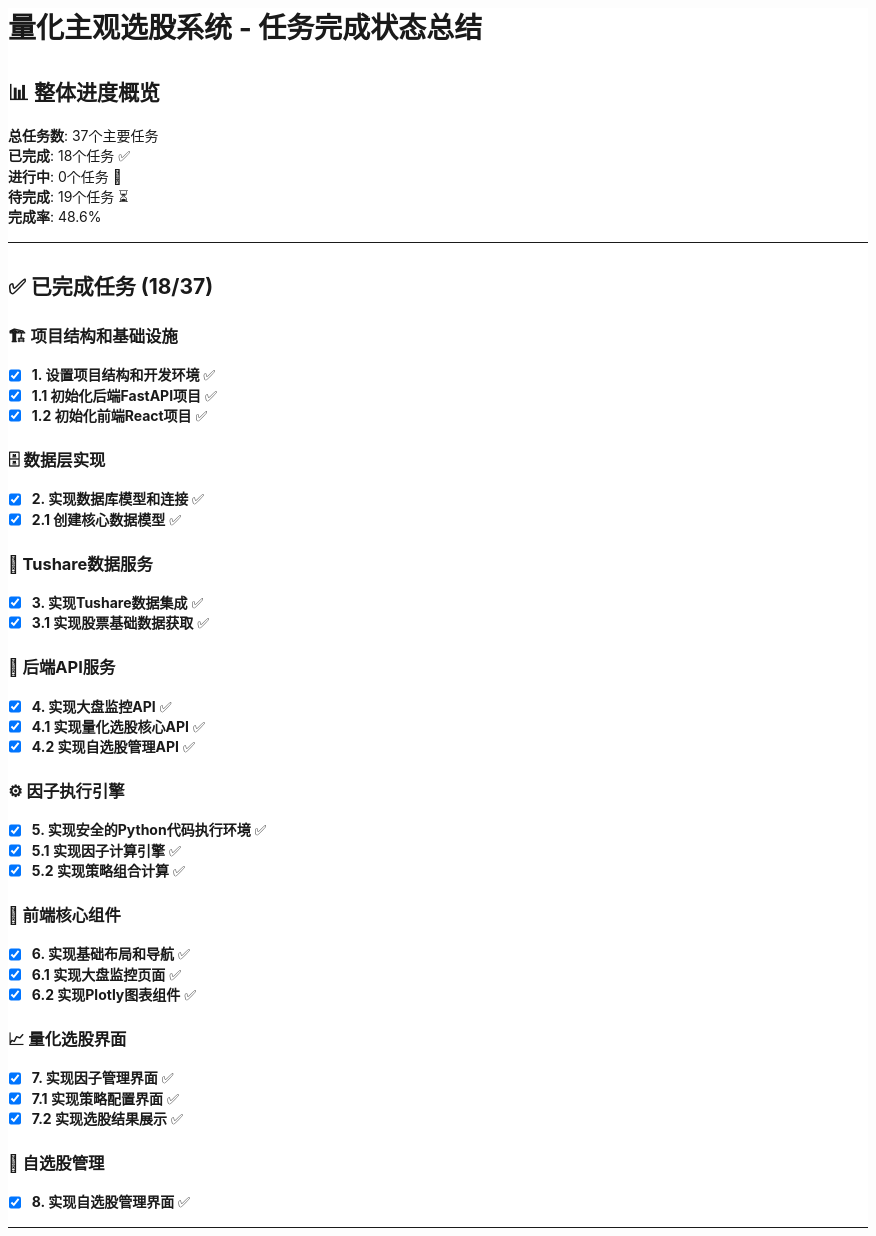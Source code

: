 # 量化主观选股系统 - 任务完成状态总结

## 📊 整体进度概览

**总任务数**: 37个主要任务  
**已完成**: 18个任务 ✅  
**进行中**: 0个任务 🔄  
**待完成**: 19个任务 ⏳  
**完成率**: 48.6%

---

## ✅ 已完成任务 (18/37)

### 🏗️ 项目结构和基础设施
- [x] **1. 设置项目结构和开发环境** ✅
- [x] **1.1 初始化后端FastAPI项目** ✅  
- [x] **1.2 初始化前端React项目** ✅

### 🗄️ 数据层实现
- [x] **2. 实现数据库模型和连接** ✅
- [x] **2.1 创建核心数据模型** ✅

### 📡 Tushare数据服务
- [x] **3. 实现Tushare数据集成** ✅
- [x] **3.1 实现股票基础数据获取** ✅

### 🔌 后端API服务
- [x] **4. 实现大盘监控API** ✅
- [x] **4.1 实现量化选股核心API** ✅
- [x] **4.2 实现自选股管理API** ✅

### ⚙️ 因子执行引擎
- [x] **5. 实现安全的Python代码执行环境** ✅
- [x] **5.1 实现因子计算引擎** ✅
- [x] **5.2 实现策略组合计算** ✅

### 🎨 前端核心组件
- [x] **6. 实现基础布局和导航** ✅
- [x] **6.1 实现大盘监控页面** ✅
- [x] **6.2 实现Plotly图表组件** ✅

### 📈 量化选股界面
- [x] **7. 实现因子管理界面** ✅
- [x] **7.1 实现策略配置界面** ✅
- [x] **7.2 实现选股结果展示** ✅

### 💼 自选股管理
- [x] **8. 实现自选股管理界面** ✅

---